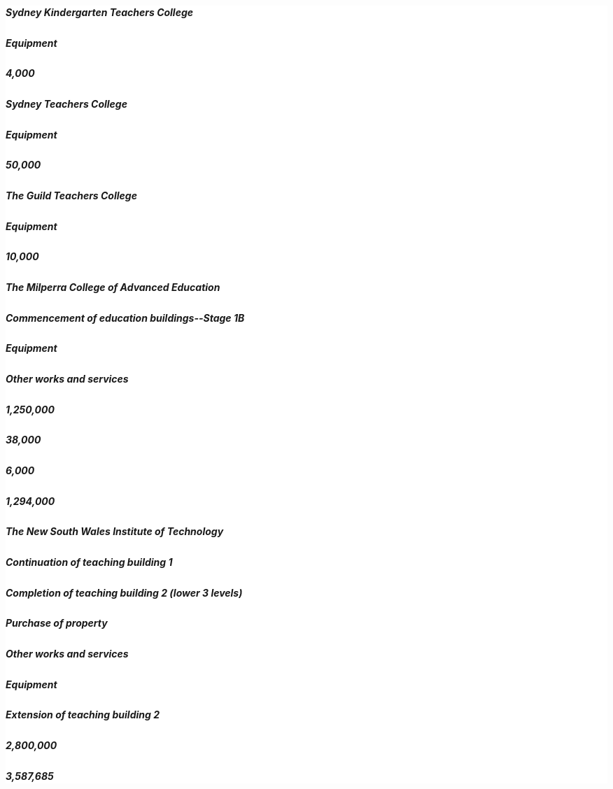 ##### Sydney Kindergarten Teachers College

##### Equipment	

##### 4,000

##### Sydney Teachers College

##### Equipment	

##### 50,000

##### The Guild Teachers College

##### Equipment	

##### 10,000

##### The Milperra College of Advanced Education

##### Commencement of education buildings--Stage 1B	

##### Equipment	

##### Other works and services	

##### 
##### 1,250,000


##### 38,000

##### 6,000

##### 1,294,000

##### The New South Wales Institute of Technology

##### Continuation of teaching building 1	

##### Completion of teaching building 2 (lower 3 levels)	

##### Purchase of property	

##### Other works and services	

##### Equipment	

##### Extension of teaching building 2	

##### 
##### 2,800,000


##### 
##### 3,587,685
